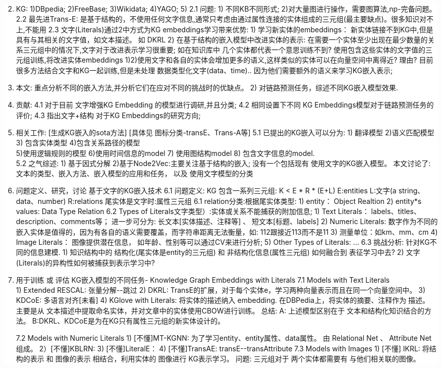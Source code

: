 2. KG: 1)DBpedia; 2)FreeBase; 3)Wikidata; 4)YAGO; 5)
    2.1 问题: 1) 不同KB不同形式;  2)对大量图进行操作，需要图算法,np-完备问题。  
    2.2 最先进Trans-E: 是基于结构的，不使用任何文字信息,通常只考虑由通过属性连接的实体组成的三元组(最主要缺点)。很多知识对不上,不能用
    2.3 文字(Literals)通过2中方式为KG embeddings学习带来优势: 
        1) 学习新实体的embeddings： 新实体链接不到KG中,但是具有与其相关的文字值，如文本描述。   如 DKRL
        2) 在基于结构的嵌入模型中改进实体的表示: 在需要一个实体至少出现在最少数量的关系三元组中的情况下,文字对于改进表示学习很重要; 如在知识库中 几个实体都代表一个意思训练不到? 
            使用包含这些实体的文字值的三元组训练,将改进实体embeddings
        1)2)使用文字和各自的实体会增加更多的语义,这样类似的实体可以在向量空间中离得近? 理由? 
        目前很多方法结合文字和KG一起训练,但是未处理 数据类型化文字(data、time).. 因为他们需要额外的语义来学习KG嵌入表示; 
    
3. 本文: 重点分析不同的嵌入方法,并分析它们在应对不同的挑战时的优缺点。  2) 对链路预测任务，综述不同KG嵌入模型效果. 
4. 贡献: 
    4.1 对于目前 文字增强KG Embedding 的模型进行调研,并且分类; 
    4.2 相同设置下不同 KG Embeddings模型对于链路预测任务的评价; 
    4.3 指出文字+结构 对于KG Embeddings的研究方向; 
5. 相关工作:   [生成KG嵌入的sota方法]   [具体见 图标分类-transE、Trans-A等]
    5.1 已提出的KG嵌入可以分为:  1) 翻译模型    2)语义匹配模型   3) 包含实体类型  4)包含关系路径的模型  
                               5)使用逻辑规则的模型  6)使用时间信息的model  7) 使用图结构model
                               8) 包含文字信息的model.    
    5.2 之气综述:  1) 基于因式分解  2)基于Node2Vec:主要关注基于结构的嵌入;    没有一个包括现有 使用文字的KG嵌入模型。 
        本文讨论了: 文本的类型、嵌入方法、嵌入模型的应用和任务， 以及 使用文字模型的分类
    


6. 问题定义、研究，讨论 基于文字的KG嵌入技术
    6.1 问题定义: KG 包含一系列三元组: K < E * R * (E+L)   E:entities  L:文字(a string、data、number)  R:relations  尾实体是文字时:属性三元组
    6.1 relation分类:根据尾实体类型: 1) entity： Object Realtion  2) entity*s values: Data Type Relation
    6.2 Types of Literals文字类型）:实体或关系不能捕获的附加信息; 
       1) Text Literals： labels、titles、description、comments等；  进一步可分为: 长文本[实体描述、注释等] 、 短文本[标题、labels]
       2) Numeric Literals:  数字作为不同的嵌入实体是值得的，因为有各自的语义需要覆盖，而字符串距离无法衡量，如: 112跟接近113而不是11
       3) 测量单位：如km、mm、cm
       4) Image Literals： 图像提供潜在信息， 如年龄、性别等可以通过CV来进行分析; 
       5) Other Types of Literals: ...
    6.3 挑战分析: 针对KG不同的信息建模. 
        1) 知识结构中的 结构化(尾实体是entity的三元组) 和 非结构化信息(属性三元组) 如何融合到 表征学习中去? 
        2) 文字(Literals)的异构性如何被捕获到表示学习中?


7. 用于训练 或  评估 KG嵌入模型的不同任务- Knowledge Graph Embeddings with Literals
    7.1 Models with Text Literals  
        1) Extended RESCAL:  张量分解--跳过
        2) DKRL: TransE的扩展，对于每个实体e，学习两种向量表示而且在同一个向量空间中。 
        3) KDCoE: 多语言对齐[未看]
        4) KGlove with Literals: 将实体的描述纳入 embedding.  在DBPedia上，将实体的摘要、注释作为 描述。 主要是从 文本描述中提取命名实体，并对文章中的实体使用CBOW进行训练。 
        总结: A: 上述模型区别在于 文本和结构化知识结合的方法。  B:DKRL、KDCoE是为在KG只有属性三元组的新实体设计的。

    7.2 Models with Numeric Literals
        1) [不懂]MT-KGNN: 为了学习entity、entity属性、data属性。 由 Relational Net 、 Attribute Net组成。
        2）[不懂]KBLRN:
        3) [不懂]LiteralE： 
        4) [不懂]TransAE: transE--transAttribute
    7.3 Models with Images
        1) [不懂] IKRL: 将结构的表示 和 图像的表示 相结合，利用实体的 图像进行 KG表示学习。  问题: 三元组对于 两个实体都需要有 与他们相关联的图像。 
